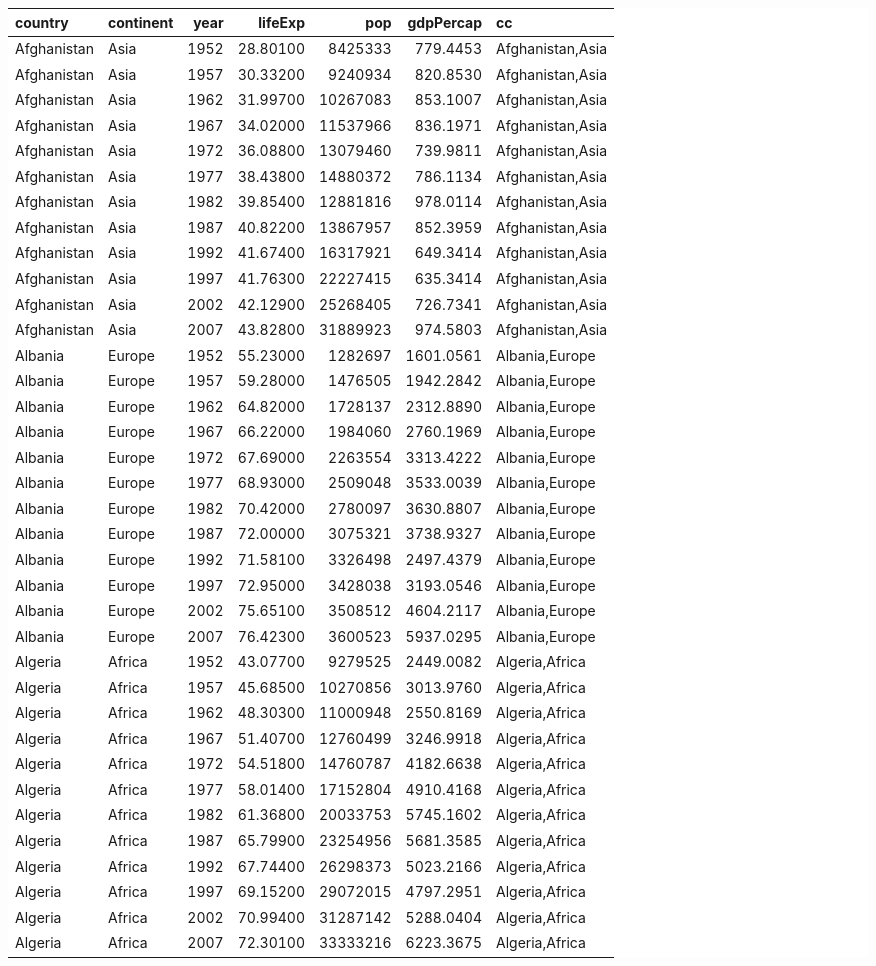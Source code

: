 | country                  | continent |  year|   lifeExp|         pop|    gdpPercap| cc                              |
|:-------------------------|:----------|-----:|---------:|-----------:|------------:|:--------------------------------|
| Afghanistan              | Asia      |  1952|  28.80100|     8425333|     779.4453| Afghanistan,Asia                |
| Afghanistan              | Asia      |  1957|  30.33200|     9240934|     820.8530| Afghanistan,Asia                |
| Afghanistan              | Asia      |  1962|  31.99700|    10267083|     853.1007| Afghanistan,Asia                |
| Afghanistan              | Asia      |  1967|  34.02000|    11537966|     836.1971| Afghanistan,Asia                |
| Afghanistan              | Asia      |  1972|  36.08800|    13079460|     739.9811| Afghanistan,Asia                |
| Afghanistan              | Asia      |  1977|  38.43800|    14880372|     786.1134| Afghanistan,Asia                |
| Afghanistan              | Asia      |  1982|  39.85400|    12881816|     978.0114| Afghanistan,Asia                |
| Afghanistan              | Asia      |  1987|  40.82200|    13867957|     852.3959| Afghanistan,Asia                |
| Afghanistan              | Asia      |  1992|  41.67400|    16317921|     649.3414| Afghanistan,Asia                |
| Afghanistan              | Asia      |  1997|  41.76300|    22227415|     635.3414| Afghanistan,Asia                |
| Afghanistan              | Asia      |  2002|  42.12900|    25268405|     726.7341| Afghanistan,Asia                |
| Afghanistan              | Asia      |  2007|  43.82800|    31889923|     974.5803| Afghanistan,Asia                |
| Albania                  | Europe    |  1952|  55.23000|     1282697|    1601.0561| Albania,Europe                  |
| Albania                  | Europe    |  1957|  59.28000|     1476505|    1942.2842| Albania,Europe                  |
| Albania                  | Europe    |  1962|  64.82000|     1728137|    2312.8890| Albania,Europe                  |
| Albania                  | Europe    |  1967|  66.22000|     1984060|    2760.1969| Albania,Europe                  |
| Albania                  | Europe    |  1972|  67.69000|     2263554|    3313.4222| Albania,Europe                  |
| Albania                  | Europe    |  1977|  68.93000|     2509048|    3533.0039| Albania,Europe                  |
| Albania                  | Europe    |  1982|  70.42000|     2780097|    3630.8807| Albania,Europe                  |
| Albania                  | Europe    |  1987|  72.00000|     3075321|    3738.9327| Albania,Europe                  |
| Albania                  | Europe    |  1992|  71.58100|     3326498|    2497.4379| Albania,Europe                  |
| Albania                  | Europe    |  1997|  72.95000|     3428038|    3193.0546| Albania,Europe                  |
| Albania                  | Europe    |  2002|  75.65100|     3508512|    4604.2117| Albania,Europe                  |
| Albania                  | Europe    |  2007|  76.42300|     3600523|    5937.0295| Albania,Europe                  |
| Algeria                  | Africa    |  1952|  43.07700|     9279525|    2449.0082| Algeria,Africa                  |
| Algeria                  | Africa    |  1957|  45.68500|    10270856|    3013.9760| Algeria,Africa                  |
| Algeria                  | Africa    |  1962|  48.30300|    11000948|    2550.8169| Algeria,Africa                  |
| Algeria                  | Africa    |  1967|  51.40700|    12760499|    3246.9918| Algeria,Africa                  |
| Algeria                  | Africa    |  1972|  54.51800|    14760787|    4182.6638| Algeria,Africa                  |
| Algeria                  | Africa    |  1977|  58.01400|    17152804|    4910.4168| Algeria,Africa                  |
| Algeria                  | Africa    |  1982|  61.36800|    20033753|    5745.1602| Algeria,Africa                  |
| Algeria                  | Africa    |  1987|  65.79900|    23254956|    5681.3585| Algeria,Africa                  |
| Algeria                  | Africa    |  1992|  67.74400|    26298373|    5023.2166| Algeria,Africa                  |
| Algeria                  | Africa    |  1997|  69.15200|    29072015|    4797.2951| Algeria,Africa                  |
| Algeria                  | Africa    |  2002|  70.99400|    31287142|    5288.0404| Algeria,Africa                  |
| Algeria                  | Africa    |  2007|  72.30100|    33333216|    6223.3675| Algeria,Africa                  |